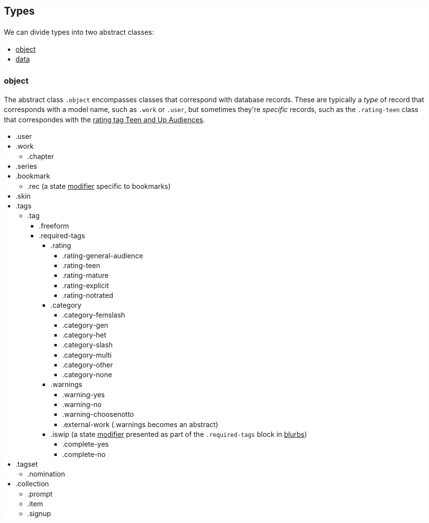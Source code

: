 ## Types

We can divide types into two abstract classes:

* [object](#object)
* [data](#data)

### object

The abstract class `.object` encompasses classes that correspond with database records. These are typically a *type* of record that corresponds with a model name, such as `.work` or `.user`, but sometimes they're *specific* records, such as the `.rating-teen` class that correspondes with the [rating tag Teen and Up Audiences](https://archiveofourown.org/tags/Teen%20And%20Up%20Audiences).

* .user
* .work
  * .chapter
* .series
* .bookmark
  * .rec (a state [modifier](#modifiers) specific to bookmarks)
* .skin
* .tags
  * .tag
    * .freeform
    * .required-tags
      * .rating
        * .rating-general-audience
        * .rating-teen
        * .rating-mature
        * .rating-explicit
        * .rating-notrated
      * .category
        * .category-femslash
        * .category-gen
        * .category-het
        * .category-slash
        * .category-multi
        * .category-other
        * .category-none
      * .warnings
        * .warning-yes
        * .warning-no
        * .warning-choosenotto
        * .external-work (.warnings becomes an abstract)
      * .iswip (a state [modifier](#modifiers) presented as part of the `.required-tags` block in [blurbs](/patterns/blurb))
        * .complete-yes
        * .complete-no
* .tagset
  * .nomination
* .collection
  * .prompt
  * .item
  * .signup
